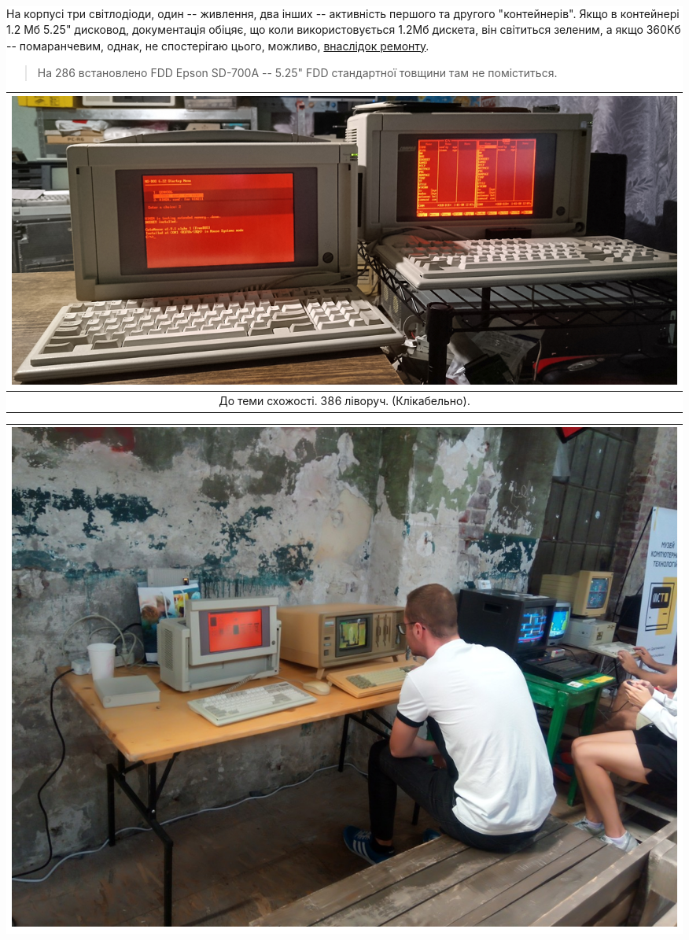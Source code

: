 [^KBDHBT]: Як не дивно, Esc там видався мені доволі зручним -- почав на звичайній клавіатурі іноді його там шукати. 

[^DAI]: Детальна [інструкція тут](https://stason.org/TULARC/pc/io-cards/A-B/AST-RESEARCH-INC-Multi-I-O-card-ADVANTAGE-MEMORY-E.html).

На корпусі три світлодіоди, один -- живлення, два інших -- активність першого та другого "контейнерів". Якщо в контейнері 1.2 Мб 5.25" дисковод, документація обіцяє, що коли використовується 1.2Мб дискета, він світиться зеленим, а якщо 360Кб -- помаранчевим, однак, не спостерігаю цього, можливо, [внаслідок ремонту](https://habr.com/ru/articles/92569/).

> На 286 встановлено FDD Epson SD-700A -- 5.25" FDD стандартної товщини там не поміститься.

| [![](/retrocomputing/ibm_pc_compat/pics/CompaqPortable3/similar_1.jpg)](/retrocomputing/ibm_pc_compat/pics/CompaqPortable3/similar_1.jpg) |
|:--------------------------------------------------:|
| До теми схожості. 386 ліворуч. (Клікабельно). |

| ![](/retrocomputing/ibm_pc_compat/pics/CompaqPortable3/vystavka_1.jpg) |
|:--------------------------------------------------:|

[^FC2]: Такі назви, ймовірно, через те, що в [Compaq Portable II](https://minuszerodegrees.net/manuals/Compaq/Compaq%20Portable_Plus_286%20-%20Maintenance%20and%20Service%20Guide.pdf) були режими FAST (8 MHz) та COMMON (6 MHz). 286 в режимі COMMON працювати не хоче, а 386 -- ну, щось таке є. 
[^MCU]: Оскільки її можна збити з пантелику, див. далі.
[^DNT]: Доволі незґрабний в такому.
[^DV2]: Найбільше використовую саме цю версію, зокрема, через підтримку Boot-меню, тому вона на HDD.
[^SVC]: Для тих, хто не застав тих темних часів: утиліти DOS відмовляються працювати з "чужою" версією самої операційної системи, та й інші програми її можуть перевіряти. SETVER.EXE дозволяє повідомляти, вказаним програмам потрібну їм версію -- в надії, що все працюватиме. Програми вказуються за іменем виконавчого файлу, без шляху, тому mode\.com довелося перейменувати. Файл SETVER.EXE завантажується як драйвер, а таблиця відповідності записується в нього самого, його викликом вже як програми. 
[^DVS]: Перевіряв версію, що обробка цієї комбінації реалізована десь в DOS, а не в BIOS машини. Можна, звичайно, глянути в код BIOS, але поки не дійшли руки.
[^P86]: Можливо, є сенс поекспериментувати з MODE чи повним кодом int 16, але думаю -- він апаратно цього не вміє. 
[^CMD1]: Ймовірно, частоти вказані для конкретної моделі, а сам інтерфейс існував для ширшого класу. 
[^QDIH]: Взагалі, трасування обробників переривань не справляло враження, що їх код є гарно написаним... 
[^NS64]: Нестандартне використання -- в IBM PC це порт "keyboard controller read status" (читання)/"keyboard controller input buffer" (запис), але й інші машини його ще для чогось використовують (PORTS.A зі списку [Ральфа Брауна](https://en.wikipedia.org/wiki/Ralf_Brown%27s_Interrupt_List) згадує Amstrad/Schneider PC1512, AMI BIOS тощо)
[^DC1]: Звичайно, дані, які я тут використав, неповні, але приблизно відповідають реальності -- ціни альтернатив були співмірними. 
[^FNTS]: Деякі [подробиці](https://www.seasip.info/VintagePC/compaq3.html#video) є в Інтернеті, тому є маленький шанс, що колись зроблю кирилізатор. Але -- після Osborne...
[^MCN]: Нагадаю, названий мною, для спрощення, MODECMPQ\.COM -- так буде на фото.
[^BitBlt]: Хтось знає, що це означає для Compaq Portable?..
[^LGT]: Точніше, це два байти, частина [BDA -- BIOS Data Area](https://stanislavs.org/helppc/bios_data_area.html), але нас цікавить молодший. Старі добрі часи, коли автори IBM PC оптимістично вважали -- пари байт для цього вистачить...
[^WTA]: Він першим під руку трапився. 
[^CDGT]: Досить типово в попередні часи, але вже дещо дискусійно в 1987 -- хоча, згадуючи IBM PS/2, може то такий тренд був... 
[^QBC]: А зручна штука, я про неї менше року тому довідався -- зацінив. 
[^CMDM]: Але пам'ятаємо, що COMMAND.COM ще має транзієнтну частину у верхній частині звичайної пам'яті, яку перевантажує за потреби.
[^W95]: Windows 95, певне, поставити можна, але це -- знущання.
[^MEX]: Для цього довелося їх розархівувати за допомогою EXPAND.EXE -- SETUP з 3.00 цього не вміє, на відміну від пізніших.